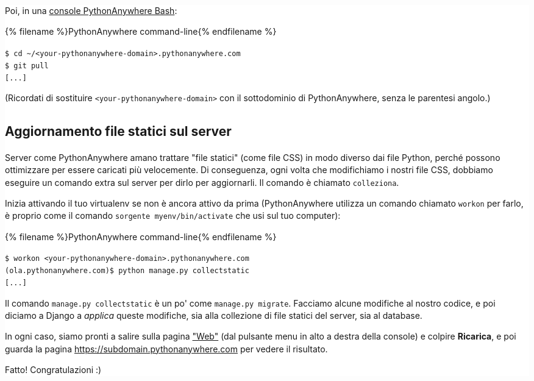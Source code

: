 
Poi, in una [console PythonAnywhere Bash](https://www.pythonanywhere.com/consoles/):

{% filename %}PythonAnywhere command-line{% endfilename %}

    $ cd ~/<your-pythonanywhere-domain>.pythonanywhere.com
    $ git pull
    [...]
    

(Ricordati di sostituire `<your-pythonanywhere-domain>` con il sottodominio di PythonAnywhere, senza le parentesi angolo.)

## Aggiornamento file statici sul server

Server come PythonAnywhere amano trattare "file statici" (come file CSS) in modo diverso dai file Python, perché possono ottimizzare per essere caricati più velocemente. Di conseguenza, ogni volta che modifichiamo i nostri file CSS, dobbiamo eseguire un comando extra sul server per dirlo per aggiornarli. Il comando è chiamato `colleziona`.

Inizia attivando il tuo virtualenv se non è ancora attivo da prima (PythonAnywhere utilizza un comando chiamato `workon` per farlo, è proprio come il comando `sorgente myenv/bin/activate` che usi sul tuo computer):

{% filename %}PythonAnywhere command-line{% endfilename %}

    $ workon <your-pythonanywhere-domain>.pythonanywhere.com
    (ola.pythonanywhere.com)$ python manage.py collectstatic
    [...]
    

Il comando `manage.py collectstatic` è un po' come `manage.py migrate`. Facciamo alcune modifiche al nostro codice, e poi diciamo a Django a *applica* queste modifiche, sia alla collezione di file statici del server, sia al database.

In ogni caso, siamo pronti a salire sulla pagina [ "Web"](https://www.pythonanywhere.com/web_app_setup/) (dal pulsante menu in alto a destra della console) e colpire **Ricarica**, e poi guarda la pagina https://subdomain.pythonanywhere.com per vedere il risultato.

Fatto! Congratulazioni :)